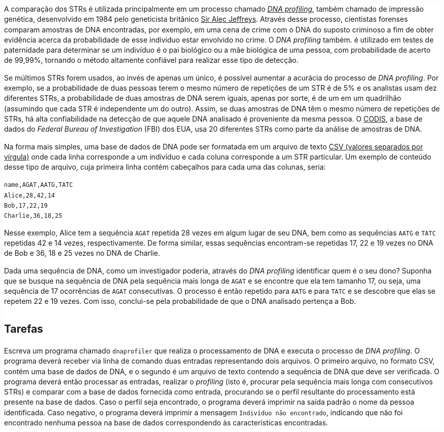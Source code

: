 A comparação dos STRs é utilizada principalmente em um processo chamado [*DNA profiling*](https://en.wikipedia.org/wiki/DNA_profiling), também chamado de impressão genética, desenvolvido em 1984 pelo geneticista britânico [Sir Alec Jeffreys](https://pt.wikipedia.org/wiki/Alec_Jeffreys). Através desse processo, cientistas forenses comparam amostras de DNA encontradas, por exemplo, em uma cena de crime com o DNA do suposto criminoso a fim de obter evidência acerca da probabilidade de esse indivíduo estar envolvido no crime. O *DNA profiling* também. é utilizado em testes de paternidade para determinar se um indivíduo é o pai biológico ou a mãe biológica de uma pessoa, com probabilidade de acerto de 99,99%, tornando o método altamente confiável para realizar esse tipo de detecção.

Se múltimos STRs forem usados, ao invés de apenas um único, é possível aumentar a acurácia do processo de *DNA profiling*. Por exemplo, se a probabilidade de duas pessoas terem o mesmo número de repetições de um STR é de 5% e os analistas usam dez diferentes STRs, a probabilidade de duas amostras de DNA serem iguais, apenas por sorte, é de um em um quadrilhão (assumindo que cada STR é independente um do outro). Assim, se duas amostras de DNA têm o mesmo número de repetições de STRs, há alta confiabilidade na detecção de que aquele DNA analisado é proveniente da mesma pessoa. O [CODIS](https://www.fbi.gov/services/laboratory/biometric-analysis/codis/codis-and-ndis-fact-sheet), a base de dados do *Federal Bureau of Investigation* (FBI) dos EUA, usa 20 diferentes STRs como parte da análise de amostras de DNA.

Na forma mais simples, uma base de dados de DNA pode ser formatada em um arquivo de texto [CSV (valores separados por vírgula)](https://en.wikipedia.org/wiki/Comma-separated_values) onde cada linha corresponde a um indivíduo e cada coluna corresponde a um STR particular. Um exemplo de conteúdo desse tipo de arquivo, cuja primeira linha contém cabeçalhos para cada uma das colunas, seria:

```
name,AGAT,AATG,TATC
Alice,28,42,14
Bob,17,22,19
Charlie,36,18,25
```

Nesse exemplo, Alice tem a sequência `AGAT` repetida 28 vezes em algum lugar de seu DNA, bem como as sequências `AATG` e `TATC` repetidas 42 e 14 vezes, respectivamente. De forma similar, essas sequências encontram-se repetidas 17, 22 e 19 vezes no DNA de Bob e 36, 18 e 25 vezes no DNA de Charlie.

Dada uma sequência de DNA, como um investigador poderia, através do *DNA profiling* identificar quem é o seu dono? Suponha que se busque na sequência de DNA pela sequência mais longa de `AGAT` e se encontre que ela tem tamanho 17, ou seja, uma sequência de 17 ocorrências de `AGAT` consecutivas. O processo é então repetido para `AATG` e para `TATC` e se descobre que elas se repetem 22 e 19 vezes. Com isso, conclui-se pela probabilidade de que o DNA analisado pertença a Bob.

## Tarefas

Escreva um programa chamado `dnaprofiler` que realiza o processamento de DNA e executa o processo de *DNA profiling*. O programa deverá receber via linha de comando duas entradas representando dois arquivos. O primeiro arquivo, no formato CSV, contém uma base de dados de DNA, e o segundo é um arquivo de texto contendo a sequência de DNA que deve ser verificada. O programa deverá então processar as entradas, realizar o *profiling* (isto é, procurar pela sequência mais longa com consecutivos STRs) e comparar com a base de dados fornecida como entrada, procurando se o perfil resultante do processamento está presente na base de dados. Caso o perfil seja encontrado, o programa deverá imprimir na saída padrão o nome da pessoa identificada. Caso negativo, o programa deverá imprimir a mensagem `Indivíduo não encontrado`, indicando que não foi encontrado nenhuma pessoa na base de dados correspondendo às características encontradas.
